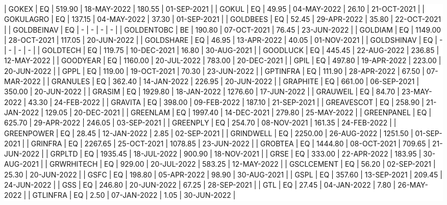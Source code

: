 | GOKEX | EQ | 519.90 | 18-MAY-2022 | 180.55 | 01-SEP-2021 |
| GOKUL | EQ | 49.95 | 04-MAY-2022 | 26.10 | 21-OCT-2021 |
| GOKULAGRO | EQ | 137.15 | 04-MAY-2022 | 37.30 | 01-SEP-2021 |
| GOLDBEES | EQ | 52.45 | 29-APR-2022 | 35.80 | 22-OCT-2021 |
| GOLDBEINAV | EQ | - | - | - | - |
| GOLDENTOBC | BE | 190.80 | 07-OCT-2021 | 76.45 | 23-JUN-2022 |
| GOLDIAM | EQ | 1149.00 | 28-OCT-2021 | 117.05 | 20-JUN-2022 |
| GOLDSHARE | EQ | 46.95 | 13-APR-2022 | 40.05 | 01-NOV-2021 |
| GOLDSHINAV | EQ | - | - | - | - |
| GOLDTECH | EQ | 119.75 | 10-DEC-2021 | 16.80 | 30-AUG-2021 |
| GOODLUCK | EQ | 445.45 | 22-AUG-2022 | 236.85 | 12-MAY-2022 |
| GOODYEAR | EQ | 1160.00 | 20-JUL-2022 | 783.00 | 20-DEC-2021 |
| GPIL | EQ | 497.80 | 19-APR-2022 | 223.00 | 20-JUN-2022 |
| GPPL | EQ | 119.00 | 19-OCT-2021 | 70.30 | 23-JUN-2022 |
| GPTINFRA | EQ | 111.90 | 28-APR-2022 | 67.50 | 07-MAR-2022 |
| GRANULES | EQ | 362.40 | 14-JAN-2022 | 226.95 | 20-JUN-2022 |
| GRAPHITE | EQ | 661.00 | 06-SEP-2021 | 350.00 | 20-JUN-2022 |
| GRASIM | EQ | 1929.80 | 18-JAN-2022 | 1276.60 | 17-JUN-2022 |
| GRAUWEIL | EQ | 84.70 | 23-MAY-2022 | 43.30 | 24-FEB-2022 |
| GRAVITA | EQ | 398.00 | 09-FEB-2022 | 187.10 | 21-SEP-2021 |
| GREAVESCOT | EQ | 258.90 | 21-JAN-2022 | 129.05 | 20-DEC-2021 |
| GREENLAM | EQ | 1997.40 | 14-DEC-2021 | 279.80 | 25-MAY-2022 |
| GREENPANEL | EQ | 625.70 | 29-APR-2022 | 246.05 | 03-SEP-2021 |
| GREENPLY | EQ | 254.70 | 08-NOV-2021 | 161.35 | 24-FEB-2022 |
| GREENPOWER | EQ | 28.45 | 12-JAN-2022 | 2.85 | 02-SEP-2021 |
| GRINDWELL | EQ | 2250.00 | 26-AUG-2022 | 1251.50 | 01-SEP-2021 |
| GRINFRA | EQ | 2267.65 | 25-OCT-2021 | 1078.85 | 23-JUN-2022 |
| GROBTEA | EQ | 1444.80 | 08-OCT-2021 | 709.65 | 21-JUN-2022 |
| GRPLTD | EQ | 1935.45 | 18-JUL-2022 | 900.90 | 18-NOV-2021 |
| GRSE | EQ | 333.00 | 22-APR-2022 | 183.95 | 30-AUG-2021 |
| GRWRHITECH | EQ | 929.00 | 20-JUL-2022 | 583.25 | 12-MAY-2022 |
| GSCLCEMENT | EQ | 56.20 | 02-SEP-2021 | 25.30 | 20-JUN-2022 |
| GSFC | EQ | 198.80 | 05-APR-2022 | 98.90 | 30-AUG-2021 |
| GSPL | EQ | 357.60 | 13-SEP-2021 | 209.45 | 24-JUN-2022 |
| GSS | EQ | 246.80 | 20-JUN-2022 | 67.25 | 28-SEP-2021 |
| GTL | EQ | 27.45 | 04-JAN-2022 | 7.80 | 26-MAY-2022 |
| GTLINFRA | EQ | 2.50 | 07-JAN-2022 | 1.05 | 30-JUN-2022 |